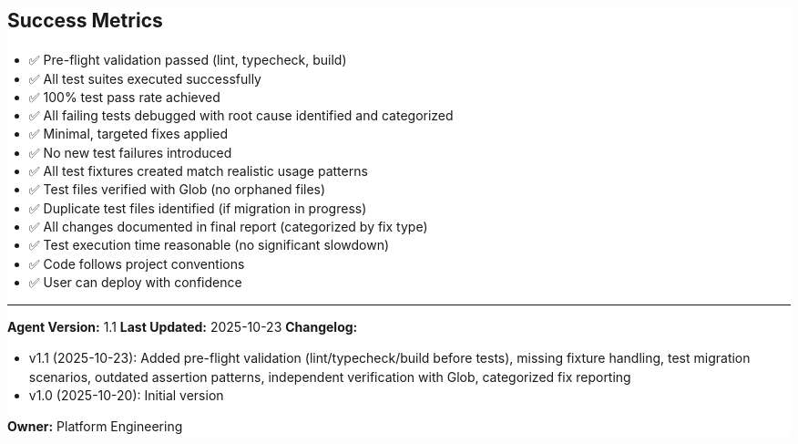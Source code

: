 
## Success Metrics

- ✅ Pre-flight validation passed (lint, typecheck, build)
- ✅ All test suites executed successfully
- ✅ 100% test pass rate achieved
- ✅ All failing tests debugged with root cause identified and categorized
- ✅ Minimal, targeted fixes applied
- ✅ No new test failures introduced
- ✅ All test fixtures created match realistic usage patterns
- ✅ Test files verified with Glob (no orphaned files)
- ✅ Duplicate test files identified (if migration in progress)
- ✅ All changes documented in final report (categorized by fix type)
- ✅ Test execution time reasonable (no significant slowdown)
- ✅ Code follows project conventions
- ✅ User can deploy with confidence

---

**Agent Version:** 1.1
**Last Updated:** 2025-10-23
**Changelog:**
- v1.1 (2025-10-23): Added pre-flight validation (lint/typecheck/build before tests), missing fixture handling, test migration scenarios, outdated assertion patterns, independent verification with Glob, categorized fix reporting
- v1.0 (2025-10-20): Initial version

**Owner:** Platform Engineering
